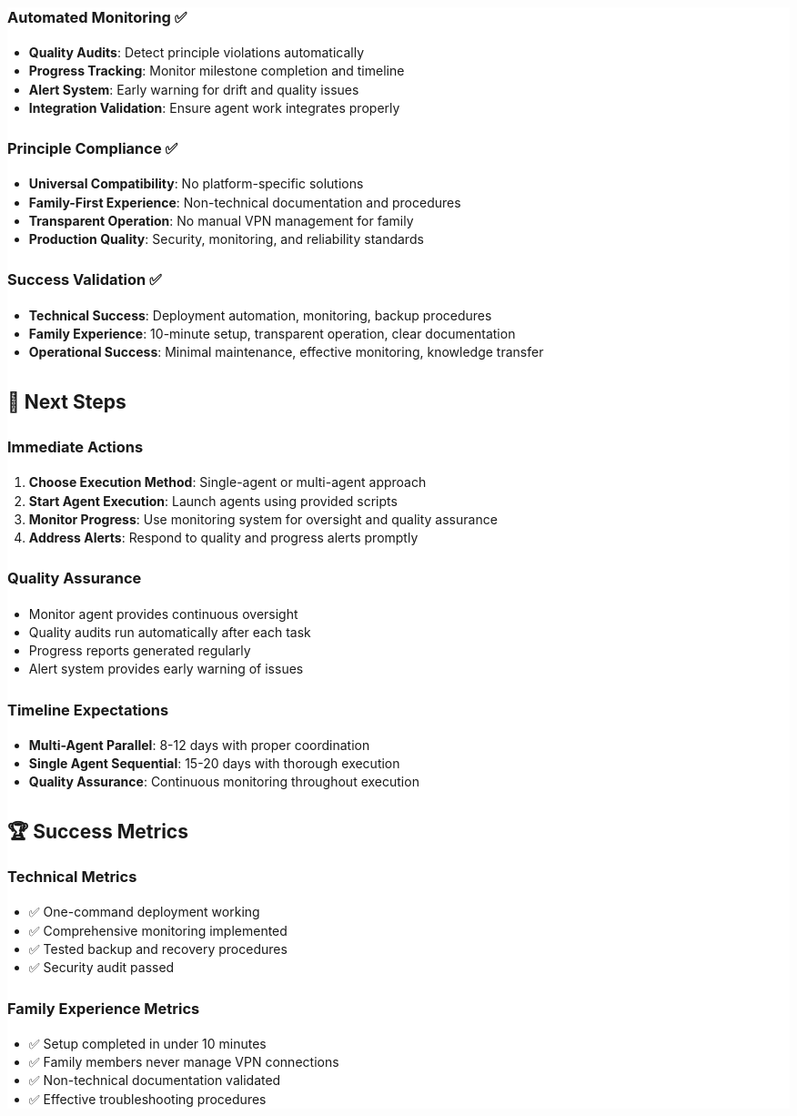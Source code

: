 ### Automated Monitoring ✅
- **Quality Audits**: Detect principle violations automatically
- **Progress Tracking**: Monitor milestone completion and timeline
- **Alert System**: Early warning for drift and quality issues
- **Integration Validation**: Ensure agent work integrates properly

### Principle Compliance ✅
- **Universal Compatibility**: No platform-specific solutions
- **Family-First Experience**: Non-technical documentation and procedures
- **Transparent Operation**: No manual VPN management for family
- **Production Quality**: Security, monitoring, and reliability standards

### Success Validation ✅
- **Technical Success**: Deployment automation, monitoring, backup procedures
- **Family Experience**: 10-minute setup, transparent operation, clear documentation
- **Operational Success**: Minimal maintenance, effective monitoring, knowledge transfer

## 🎯 Next Steps

### Immediate Actions
1. **Choose Execution Method**: Single-agent or multi-agent approach
2. **Start Agent Execution**: Launch agents using provided scripts
3. **Monitor Progress**: Use monitoring system for oversight and quality assurance
4. **Address Alerts**: Respond to quality and progress alerts promptly

### Quality Assurance
- Monitor agent provides continuous oversight
- Quality audits run automatically after each task
- Progress reports generated regularly
- Alert system provides early warning of issues

### Timeline Expectations
- **Multi-Agent Parallel**: 8-12 days with proper coordination
- **Single Agent Sequential**: 15-20 days with thorough execution
- **Quality Assurance**: Continuous monitoring throughout execution

## 🏆 Success Metrics

### Technical Metrics
- ✅ One-command deployment working
- ✅ Comprehensive monitoring implemented
- ✅ Tested backup and recovery procedures
- ✅ Security audit passed

### Family Experience Metrics  
- ✅ Setup completed in under 10 minutes
- ✅ Family members never manage VPN connections
- ✅ Non-technical documentation validated
- ✅ Effective troubleshooting procedures
